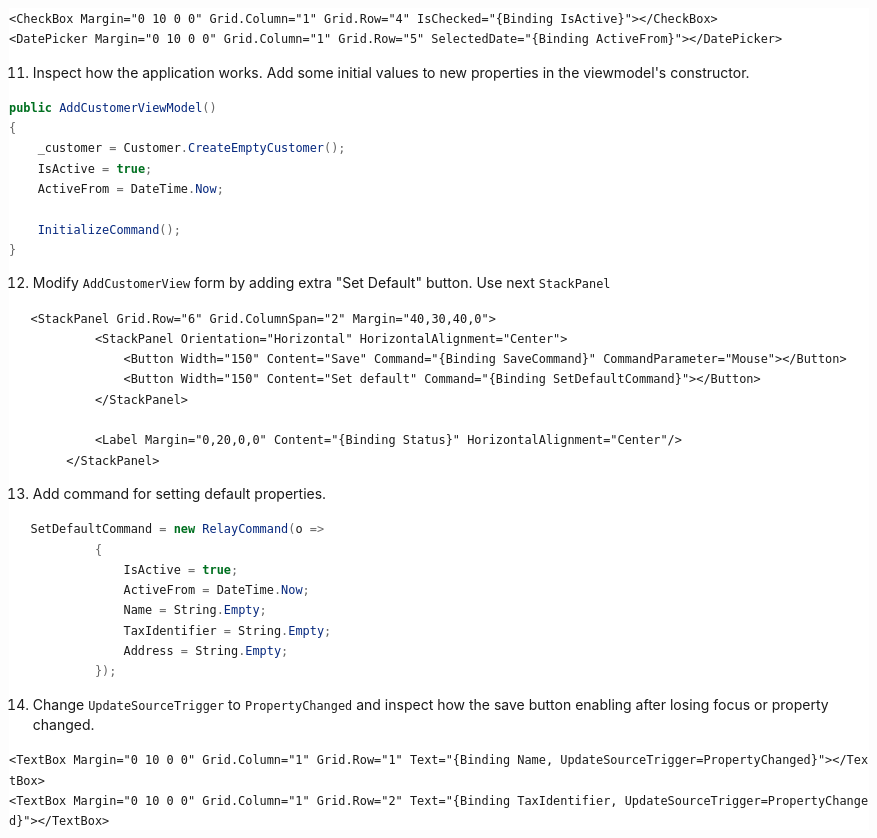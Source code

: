 ```
<CheckBox Margin="0 10 0 0" Grid.Column="1" Grid.Row="4" IsChecked="{Binding IsActive}"></CheckBox>
<DatePicker Margin="0 10 0 0" Grid.Column="1" Grid.Row="5" SelectedDate="{Binding ActiveFrom}"></DatePicker>
```

11. Inspect how the application works. Add some initial values to new properties in the viewmodel's constructor.

```cs
public AddCustomerViewModel()
{
    _customer = Customer.CreateEmptyCustomer();
    IsActive = true;
    ActiveFrom = DateTime.Now;

    InitializeCommand();
}
```

12. Modify `AddCustomerView` form by adding extra "Set Default" button. Use next `StackPanel` 

```
   <StackPanel Grid.Row="6" Grid.ColumnSpan="2" Margin="40,30,40,0">
            <StackPanel Orientation="Horizontal" HorizontalAlignment="Center">
                <Button Width="150" Content="Save" Command="{Binding SaveCommand}" CommandParameter="Mouse"></Button>
                <Button Width="150" Content="Set default" Command="{Binding SetDefaultCommand}"></Button>
            </StackPanel>
          
            <Label Margin="0,20,0,0" Content="{Binding Status}" HorizontalAlignment="Center"/>
        </StackPanel>
```

13. Add command for setting default properties.

```cs
   SetDefaultCommand = new RelayCommand(o =>
            {
                IsActive = true;
                ActiveFrom = DateTime.Now;
                Name = String.Empty;
                TaxIdentifier = String.Empty;
                Address = String.Empty;
            });
```

14. Change `UpdateSourceTrigger` to `PropertyChanged` and inspect how the save button enabling after losing focus or property changed.

```
<TextBox Margin="0 10 0 0" Grid.Column="1" Grid.Row="1" Text="{Binding Name, UpdateSourceTrigger=PropertyChanged}"></TextBox>
<TextBox Margin="0 10 0 0" Grid.Column="1" Grid.Row="2" Text="{Binding TaxIdentifier, UpdateSourceTrigger=PropertyChanged}"></TextBox>
 ```
 